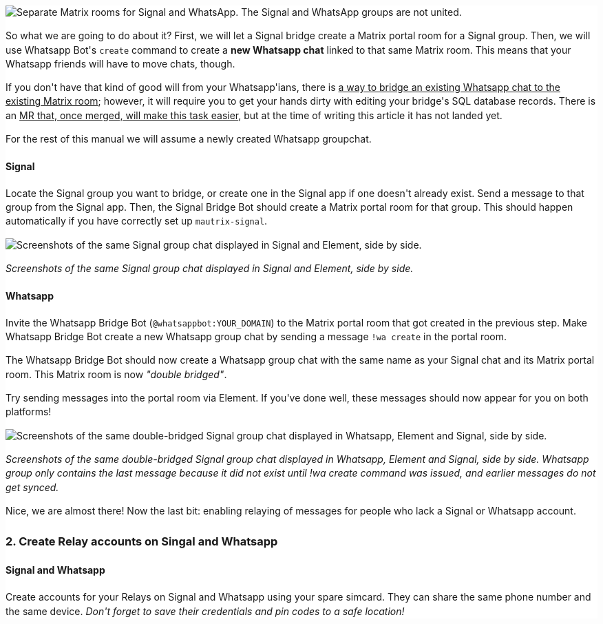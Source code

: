 ![Separate Matrix rooms for Signal and WhatsApp. The Signal and WhatsApp groups are not united.](https://i.imgur.com/hA2ECBw.png)



So what we are going to do about it? First, we will let a Signal bridge create a Matrix portal room for a Signal group. Then, we will use Whatsapp Bot's `create` command to create a **new Whatsapp chat** linked to that same Matrix room. This means that your Whatsapp friends will have to move chats, though.

If you don't have that kind of good will from your Whatsapp'ians, there is [a way to bridge an existing Whatsapp chat to the existing Matrix room](https://github.com/mautrix/whatsapp/issues/202#issuecomment-1030806415); however, it will require you to get your hands dirty with editing your bridge's SQL database records. There is an [MR that, once merged, will make this task easier](https://github.com/mautrix/whatsapp/pull/512), but at the time of writing this article it has not landed yet.

For the rest of this manual we will assume a newly created Whatsapp groupchat. 

#### Signal
Locate the Signal group you want to bridge, or create one in the Signal app if one doesn't already exist. Send a message to that group from the Signal app. Then, the Signal Bridge Bot should create a Matrix portal room for that group. This should happen automatically if you have correctly set up `mautrix-signal`.

![Screenshots of the same Signal group chat displayed in Signal and Element, side by side.](https://i.imgur.com/pdU6Ha9.png)

*Screenshots of the same Signal group chat displayed in Signal and Element, side by side.*


#### Whatsapp
Invite the Whatsapp Bridge Bot (`@whatsappbot:YOUR_DOMAIN`) to the Matrix portal room that got created in the previous step. Make Whatsapp Bridge Bot create a new Whatsapp group chat by sending a message `!wa create` in the portal room. 

The Whatsapp Bridge Bot should now create a Whatsapp group chat with the same name as your Signal chat and its Matrix portal room. This Matrix room is now _"double bridged"_.

Try sending messages into the portal room via Element. If you've done well, these messages should now appear for you on both platforms! 

![Screenshots of the same double-bridged Signal group chat displayed in Whatsapp, Element and Signal, side by side.](https://i.imgur.com/Ld2Ot0X.png)

*Screenshots of the same double-bridged Signal group chat displayed in Whatsapp, Element and Signal, side by side. Whatsapp group only contains the last message because it did not exist until !wa create command was issued, and earlier messages do not get synced.*

Nice, we are almost there! Now the last bit: enabling relaying of messages for people who lack a Signal or Whatsapp account.


### 2. Create Relay accounts on Singal and Whatsapp

#### Signal and Whatsapp
Create accounts for your Relays on Signal and Whatsapp using your spare simcard. They can share the same phone number and the same device. _Don't forget to save their credentials and pin codes to a safe location!_
